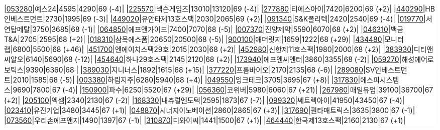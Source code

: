 |[053280](https://finance.daum.net/quotes/A053280)|예스24|4595|4290|69 (-4)|
|[225570](https://finance.daum.net/quotes/A225570)|넥슨게임즈|13010|13120|69 (-4)|
|[277880](https://finance.daum.net/quotes/A277880)|티에스아이|7420|6200|69 (+2)|
|[440290](https://finance.daum.net/quotes/A440290)|HB인베스트먼트|2730|1995|69 (-3)|
|[449020](https://finance.daum.net/quotes/A449020)|유안타제13호스팩|2030|2065|69 (+2)|
|[091340](https://finance.daum.net/quotes/A091340)|S&K폴리텍|2420|2540|69 (-4)|
|[019770](https://finance.daum.net/quotes/A019770)|서연탑메탈|3750|3685|68 (-1)|
|[064850](https://finance.daum.net/quotes/A064850)|에프앤가이드|7400|7070|68 (-5)|
|[007370](https://finance.daum.net/quotes/A007370)|진양제약|5590|6070|68 (+2)|
|[046310](https://finance.daum.net/quotes/A046310)|백금T&A|2705|2595|68 (+2)|
|[018310](https://finance.daum.net/quotes/A018310)|삼목에스폼|20650|20500|68 (-5)|
|[900100](https://finance.daum.net/quotes/A900100)|애머릿지|1659|1222|68 (+29)|
|[434480](https://finance.daum.net/quotes/A434480)|모니터랩|6800|5500|68 (+46)|
|[451700](https://finance.daum.net/quotes/A451700)|엔에이치스팩29호|2015|2030|68 (+2)|
|[452980](https://finance.daum.net/quotes/A452980)|신한제11호스팩|1980|2000|68 (+2)|
|[383930](https://finance.daum.net/quotes/A383930)|디티앤씨알오|6140|5690|68 (-12)|
|[454640](https://finance.daum.net/quotes/A454640)|하나29호스팩|2145|2120|68 (+2)|
|[173940](https://finance.daum.net/quotes/A173940)|에프엔씨엔터|3860|3355|68 (-2)|
|[059270](https://finance.daum.net/quotes/A059270)|해성에어로보틱스|9390|6360|68 |
|[389030](https://finance.daum.net/quotes/A389030)|지니너스|1892|1615|68 (+15)|
|[377220](https://finance.daum.net/quotes/A377220)|프롬바이오|2170|2135|68 (-6)|
|[289080](https://finance.daum.net/quotes/A289080)|SV인베스트먼트|2010|1585|68 (-5)|
|[003380](https://finance.daum.net/quotes/A003380)|하림지주|6280|5940|68 (+4)|
|[049550](https://finance.daum.net/quotes/A049550)|잉크테크|3705|3695|67 (+8)|
|[317830](https://finance.daum.net/quotes/A317830)|에스피시스템스|9690|7800|67 (-4)|
|[150900](https://finance.daum.net/quotes/A150900)|파수|6250|5520|67 (+29)|
|[056360](https://finance.daum.net/quotes/A056360)|코위버|5980|6060|67 (+21)|
|[267980](https://finance.daum.net/quotes/A267980)|매일유업|39100|36700|67 (+2)|
|[205100](https://finance.daum.net/quotes/A205100)|엑셈|2340|2130|67 (-2)|
|[168330](https://finance.daum.net/quotes/A168330)|내츄럴엔도텍|2595|1873|67 (-7)|
|[099320](https://finance.daum.net/quotes/A099320)|쎄트렉아이|41950|43450|67 (-4)|
|[023410](https://finance.daum.net/quotes/A023410)|유진기업|3480|3445|67 (+1)|
|[048870](https://finance.daum.net/quotes/A048870)|시너지이노베이션|2860|2865|67 (+3)|
|[317690](https://finance.daum.net/quotes/A317690)|퀀타매트릭스|3635|3800|67 (-1)|
|[073560](https://finance.daum.net/quotes/A073560)|우리손에프앤지|1490|1397|67 (-1)|
|[310870](https://finance.daum.net/quotes/A310870)|디와이씨|1441|1500|67 (+1)|
|[464440](https://finance.daum.net/quotes/A464440)|한국제13호스팩|2160|2130|67 (+1)|